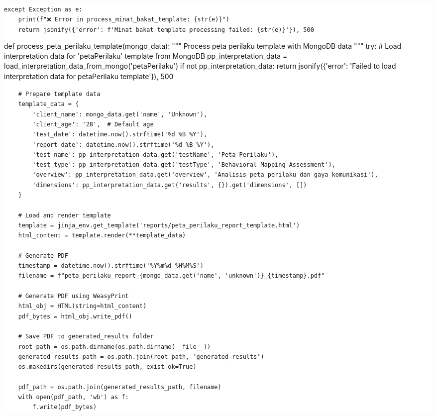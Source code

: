     except Exception as e:
        print(f"❌ Error in process_minat_bakat_template: {str(e)}")
        return jsonify({'error': f'Minat bakat template processing failed: {str(e)}'}), 500

def process_peta_perilaku_template(mongo_data):
    """
    Process peta perilaku template with MongoDB data
    """
    try:
        # Load interpretation data for 'petaPerilaku' template from MongoDB
        pp_interpretation_data = load_interpretation_data_from_mongo('petaPerilaku')
        if not pp_interpretation_data:
            return jsonify({'error': 'Failed to load interpretation data for petaPerilaku template'}), 500
        
        # Prepare template data
        template_data = {
            'client_name': mongo_data.get('name', 'Unknown'),
            'client_age': '28',  # Default age
            'test_date': datetime.now().strftime('%d %B %Y'),
            'report_date': datetime.now().strftime('%d %B %Y'),
            'test_name': pp_interpretation_data.get('testName', 'Peta Perilaku'),
            'test_type': pp_interpretation_data.get('testType', 'Behavioral Mapping Assessment'),
            'overview': pp_interpretation_data.get('overview', 'Analisis peta perilaku dan gaya komunikasi'),
            'dimensions': pp_interpretation_data.get('results', {}).get('dimensions', [])
        }
        
        # Load and render template
        template = jinja_env.get_template('reports/peta_perilaku_report_template.html')
        html_content = template.render(**template_data)
        
        # Generate PDF
        timestamp = datetime.now().strftime('%Y%m%d_%H%M%S')
        filename = f"peta_perilaku_report_{mongo_data.get('name', 'unknown')}_{timestamp}.pdf"
        
        # Generate PDF using WeasyPrint
        html_obj = HTML(string=html_content)
        pdf_bytes = html_obj.write_pdf()
        
        # Save PDF to generated_results folder
        root_path = os.path.dirname(os.path.dirname(__file__))
        generated_results_path = os.path.join(root_path, 'generated_results')
        os.makedirs(generated_results_path, exist_ok=True)
        
        pdf_path = os.path.join(generated_results_path, filename)
        with open(pdf_path, 'wb') as f:
            f.write(pdf_bytes)
        